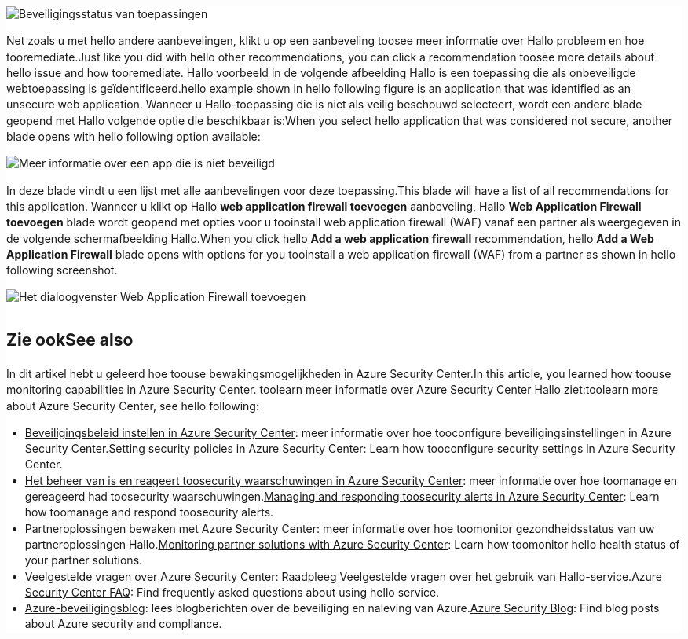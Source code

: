 ![Beveiligingsstatus van toepassingen](./media/security-center-monitoring/security-center-monitoring-fig16-ga.png)

<span data-ttu-id="4aa5b-242">Net zoals u met hello andere aanbevelingen, klikt u op een aanbeveling toosee meer informatie over Hallo probleem en hoe tooremediate.</span><span class="sxs-lookup"><span data-stu-id="4aa5b-242">Just like you did with hello other recommendations, you can click a recommendation toosee more details about hello issue and how tooremediate.</span></span> <span data-ttu-id="4aa5b-243">Hallo voorbeeld in de volgende afbeelding Hallo is een toepassing die als onbeveiligde webtoepassing is geïdentificeerd.</span><span class="sxs-lookup"><span data-stu-id="4aa5b-243">hello example shown in hello following figure is an application that was identified as an unsecure web application.</span></span> <span data-ttu-id="4aa5b-244">Wanneer u Hallo-toepassing die is niet als veilig beschouwd selecteert, wordt een andere blade geopend met Hallo volgende optie die beschikbaar is:</span><span class="sxs-lookup"><span data-stu-id="4aa5b-244">When you select hello application that was considered not secure, another blade opens with hello following option available:</span></span>

![Meer informatie over een app die is niet beveiligd](./media/security-center-monitoring/security-center-monitoring-fig17-ga.png)

<span data-ttu-id="4aa5b-246">In deze blade vindt u een lijst met alle aanbevelingen voor deze toepassing.</span><span class="sxs-lookup"><span data-stu-id="4aa5b-246">This blade will have a list of all recommendations for this application.</span></span> <span data-ttu-id="4aa5b-247">Wanneer u klikt op Hallo **web application firewall toevoegen** aanbeveling, Hallo **Web Application Firewall toevoegen** blade wordt geopend met opties voor u tooinstall web application firewall (WAF) vanaf een partner als weergegeven in de volgende schermafbeelding Hallo.</span><span class="sxs-lookup"><span data-stu-id="4aa5b-247">When you click hello **Add a web application firewall** recommendation, hello **Add a Web Application Firewall** blade opens with options for you tooinstall a web application firewall (WAF) from a partner as shown in hello following screenshot.</span></span>

![Het dialoogvenster Web Application Firewall toevoegen](./media/security-center-monitoring/security-center-monitoring-fig18-ga.png)

## <a name="see-also"></a><span data-ttu-id="4aa5b-249">Zie ook</span><span class="sxs-lookup"><span data-stu-id="4aa5b-249">See also</span></span>
<span data-ttu-id="4aa5b-250">In dit artikel hebt u geleerd hoe toouse bewakingsmogelijkheden in Azure Security Center.</span><span class="sxs-lookup"><span data-stu-id="4aa5b-250">In this article, you learned how toouse monitoring capabilities in Azure Security Center.</span></span> <span data-ttu-id="4aa5b-251">toolearn meer informatie over Azure Security Center Hallo ziet:</span><span class="sxs-lookup"><span data-stu-id="4aa5b-251">toolearn more about Azure Security Center, see hello following:</span></span>

* <span data-ttu-id="4aa5b-252">[Beveiligingsbeleid instellen in Azure Security Center](security-center-policies.md): meer informatie over hoe tooconfigure beveiligingsinstellingen in Azure Security Center.</span><span class="sxs-lookup"><span data-stu-id="4aa5b-252">[Setting security policies in Azure Security Center](security-center-policies.md): Learn how tooconfigure security settings in Azure Security Center.</span></span>
* <span data-ttu-id="4aa5b-253">[Het beheer van is en reageert toosecurity waarschuwingen in Azure Security Center](security-center-managing-and-responding-alerts.md): meer informatie over hoe toomanage en gereageerd had toosecurity waarschuwingen.</span><span class="sxs-lookup"><span data-stu-id="4aa5b-253">[Managing and responding toosecurity alerts in Azure Security Center](security-center-managing-and-responding-alerts.md): Learn how toomanage and respond toosecurity alerts.</span></span>
* <span data-ttu-id="4aa5b-254">[Partneroplossingen bewaken met Azure Security Center](security-center-partner-solutions.md): meer informatie over hoe toomonitor gezondheidsstatus van uw partneroplossingen Hallo.</span><span class="sxs-lookup"><span data-stu-id="4aa5b-254">[Monitoring partner solutions with Azure Security Center](security-center-partner-solutions.md): Learn how toomonitor hello health status of your partner solutions.</span></span>
* <span data-ttu-id="4aa5b-255">[Veelgestelde vragen over Azure Security Center](security-center-faq.md): Raadpleeg Veelgestelde vragen over het gebruik van Hallo-service.</span><span class="sxs-lookup"><span data-stu-id="4aa5b-255">[Azure Security Center FAQ](security-center-faq.md): Find frequently asked questions about using hello service.</span></span>
* <span data-ttu-id="4aa5b-256">[Azure-beveiligingsblog](http://blogs.msdn.com/b/azuresecurity/): lees blogberichten over de beveiliging en naleving van Azure.</span><span class="sxs-lookup"><span data-stu-id="4aa5b-256">[Azure Security Blog](http://blogs.msdn.com/b/azuresecurity/): Find blog posts about Azure security and compliance.</span></span>
